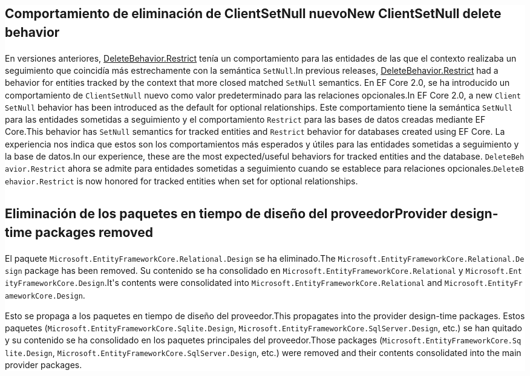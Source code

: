 ## <a name="new-clientsetnull-delete-behavior"></a><span data-ttu-id="a39c3-197">Comportamiento de eliminación de ClientSetNull nuevo</span><span class="sxs-lookup"><span data-stu-id="a39c3-197">New ClientSetNull delete behavior</span></span>

<span data-ttu-id="a39c3-198">En versiones anteriores, [DeleteBehavior.Restrict](/dotnet/api/microsoft.entityframeworkcore.deletebehavior) tenía un comportamiento para las entidades de las que el contexto realizaba un seguimiento que coincidía más estrechamente con la semántica `SetNull`.</span><span class="sxs-lookup"><span data-stu-id="a39c3-198">In previous releases, [DeleteBehavior.Restrict](/dotnet/api/microsoft.entityframeworkcore.deletebehavior) had a behavior for entities tracked by the context that more closed matched `SetNull` semantics.</span></span> <span data-ttu-id="a39c3-199">En EF Core 2.0, se ha introducido un comportamiento de `ClientSetNull` nuevo como valor predeterminado para las relaciones opcionales.</span><span class="sxs-lookup"><span data-stu-id="a39c3-199">In EF Core 2.0, a new `ClientSetNull` behavior has been introduced as the default for optional relationships.</span></span> <span data-ttu-id="a39c3-200">Este comportamiento tiene la semántica `SetNull` para las entidades sometidas a seguimiento y el comportamiento `Restrict` para las bases de datos creadas mediante EF Core.</span><span class="sxs-lookup"><span data-stu-id="a39c3-200">This behavior has `SetNull` semantics for tracked entities and `Restrict` behavior for databases created using EF Core.</span></span> <span data-ttu-id="a39c3-201">La experiencia nos indica que estos son los comportamientos más esperados y útiles para las entidades sometidas a seguimiento y la base de datos.</span><span class="sxs-lookup"><span data-stu-id="a39c3-201">In our experience, these are the most expected/useful behaviors for tracked entities and the database.</span></span> <span data-ttu-id="a39c3-202">`DeleteBehavior.Restrict` ahora se admite para entidades sometidas a seguimiento cuando se establece para relaciones opcionales.</span><span class="sxs-lookup"><span data-stu-id="a39c3-202">`DeleteBehavior.Restrict` is now honored for tracked entities when set for optional relationships.</span></span>

## <a name="provider-design-time-packages-removed"></a><span data-ttu-id="a39c3-203">Eliminación de los paquetes en tiempo de diseño del proveedor</span><span class="sxs-lookup"><span data-stu-id="a39c3-203">Provider design-time packages removed</span></span>

<span data-ttu-id="a39c3-204">El paquete `Microsoft.EntityFrameworkCore.Relational.Design` se ha eliminado.</span><span class="sxs-lookup"><span data-stu-id="a39c3-204">The `Microsoft.EntityFrameworkCore.Relational.Design` package has been removed.</span></span> <span data-ttu-id="a39c3-205">Su contenido se ha consolidado en `Microsoft.EntityFrameworkCore.Relational` y `Microsoft.EntityFrameworkCore.Design`.</span><span class="sxs-lookup"><span data-stu-id="a39c3-205">It's contents were consolidated into `Microsoft.EntityFrameworkCore.Relational` and `Microsoft.EntityFrameworkCore.Design`.</span></span>

<span data-ttu-id="a39c3-206">Esto se propaga a los paquetes en tiempo de diseño del proveedor.</span><span class="sxs-lookup"><span data-stu-id="a39c3-206">This propagates into the provider design-time packages.</span></span> <span data-ttu-id="a39c3-207">Estos paquetes (`Microsoft.EntityFrameworkCore.Sqlite.Design`, `Microsoft.EntityFrameworkCore.SqlServer.Design`, etc.) se han quitado y su contenido se ha consolidado en los paquetes principales del proveedor.</span><span class="sxs-lookup"><span data-stu-id="a39c3-207">Those packages (`Microsoft.EntityFrameworkCore.Sqlite.Design`, `Microsoft.EntityFrameworkCore.SqlServer.Design`, etc.) were removed and their contents consolidated into the main provider packages.</span></span>
